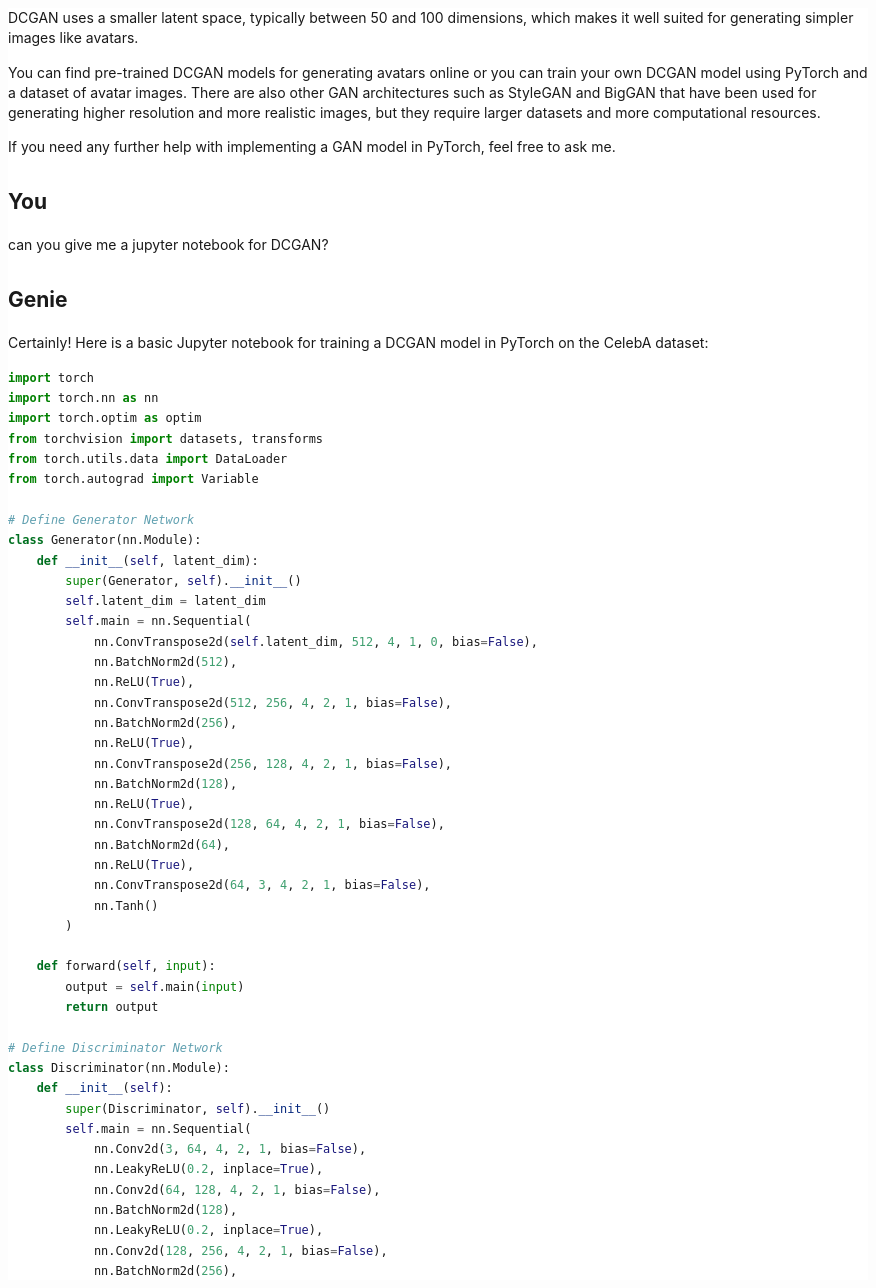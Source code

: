 DCGAN uses a smaller latent space, typically between 50 and 100 dimensions, which makes it well suited for generating simpler images like avatars.

You can find pre-trained DCGAN models for generating avatars online or you can train your own DCGAN model using PyTorch and a dataset of avatar images. There are also other GAN architectures such as StyleGAN and BigGAN that have been used for generating higher resolution and more realistic images, but they require larger datasets and more computational resources.

If you need any further help with implementing a GAN model in PyTorch, feel free to ask me.

## You

can you give me a jupyter notebook for DCGAN?

## Genie

Certainly! Here is a basic Jupyter notebook for training a DCGAN model in PyTorch on the CelebA dataset:

```python
import torch
import torch.nn as nn
import torch.optim as optim
from torchvision import datasets, transforms
from torch.utils.data import DataLoader
from torch.autograd import Variable

# Define Generator Network
class Generator(nn.Module):
    def __init__(self, latent_dim):
        super(Generator, self).__init__()
        self.latent_dim = latent_dim
        self.main = nn.Sequential(
            nn.ConvTranspose2d(self.latent_dim, 512, 4, 1, 0, bias=False),
            nn.BatchNorm2d(512),
            nn.ReLU(True),
            nn.ConvTranspose2d(512, 256, 4, 2, 1, bias=False),
            nn.BatchNorm2d(256),
            nn.ReLU(True),
            nn.ConvTranspose2d(256, 128, 4, 2, 1, bias=False),
            nn.BatchNorm2d(128),
            nn.ReLU(True),
            nn.ConvTranspose2d(128, 64, 4, 2, 1, bias=False),
            nn.BatchNorm2d(64),
            nn.ReLU(True),
            nn.ConvTranspose2d(64, 3, 4, 2, 1, bias=False),
            nn.Tanh()
        )

    def forward(self, input):
        output = self.main(input)
        return output

# Define Discriminator Network
class Discriminator(nn.Module):
    def __init__(self):
        super(Discriminator, self).__init__()
        self.main = nn.Sequential(
            nn.Conv2d(3, 64, 4, 2, 1, bias=False),
            nn.LeakyReLU(0.2, inplace=True),
            nn.Conv2d(64, 128, 4, 2, 1, bias=False),
            nn.BatchNorm2d(128),
            nn.LeakyReLU(0.2, inplace=True),
            nn.Conv2d(128, 256, 4, 2, 1, bias=False),
            nn.BatchNorm2d(256),
```